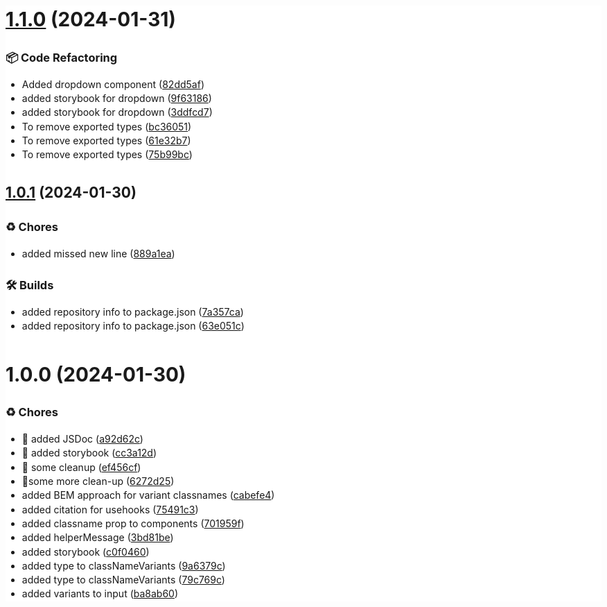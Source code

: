 # [1.1.0](https://github.com/deriv-com/ui/compare/v1.0.1...v1.1.0) (2024-01-31)

### 📦 Code Refactoring

-   Added dropdown component ([82dd5af](https://github.com/deriv-com/ui/commit/82dd5af841f0305f3c47efb88f308af9619dd537))
-   added storybook for dropdown ([9f63186](https://github.com/deriv-com/ui/commit/9f63186c017a732cd0fcd8a77068801df4c988b8))
-   added storybook for dropdown ([3ddfcd7](https://github.com/deriv-com/ui/commit/3ddfcd78d1b3f30f81e4b2c11b9b4886b8638dd2))
-   To remove exported types ([bc36051](https://github.com/deriv-com/ui/commit/bc36051952fc64b60ef60e67535f3736d709260f))
-   To remove exported types ([61e32b7](https://github.com/deriv-com/ui/commit/61e32b7f67a679d8b953b5ffac8308b3ea2fadd3))
-   To remove exported types ([75b99bc](https://github.com/deriv-com/ui/commit/75b99bcbe970e2709fce03d0093fed8d1f7d7f95))

## [1.0.1](https://github.com/deriv-com/ui/compare/v1.0.0...v1.0.1) (2024-01-30)

### ♻️ Chores

-   added missed new line ([889a1ea](https://github.com/deriv-com/ui/commit/889a1eac78778364e407d2dd8ea52428cdfd1297))

### 🛠 Builds

-   added repository info to package.json ([7a357ca](https://github.com/deriv-com/ui/commit/7a357ca12dd27ce5493a14c80ce0d82fc59623d3))
-   added repository info to package.json ([63e051c](https://github.com/deriv-com/ui/commit/63e051cc84633f0baea071933492a2d473e82d12))

# 1.0.0 (2024-01-30)

### ♻️ Chores

-   📄 added JSDoc ([a92d62c](https://github.com/deriv-com/ui/commit/a92d62c21228e8aa4d3a4530200e80beae5d3229))
-   📄 added storybook ([cc3a12d](https://github.com/deriv-com/ui/commit/cc3a12dfe0ca1163ace96ff4a711e130adec52fd))
-   🧹 some cleanup ([ef456cf](https://github.com/deriv-com/ui/commit/ef456cf0becf063d3bf6aa6d8be669bf727b8d35))
-   🧹some more clean-up ([6272d25](https://github.com/deriv-com/ui/commit/6272d256b1af3a21811bd7275da48454df5272ce))
-   added BEM approach for variant classnames ([cabefe4](https://github.com/deriv-com/ui/commit/cabefe4302cefcc027f829efb6ea25d42414f263))
-   added citation for usehooks ([75491c3](https://github.com/deriv-com/ui/commit/75491c3db7227ab648064f24f31ec85b9c6a0064))
-   added classname prop to components ([701959f](https://github.com/deriv-com/ui/commit/701959f35be3c85238e5e519a8fbc6d717f752d2))
-   added helperMessage ([3bd81be](https://github.com/deriv-com/ui/commit/3bd81bea463d3ce0120589bf7ff91db5910a8e84))
-   added storybook ([c0f0460](https://github.com/deriv-com/ui/commit/c0f0460ae7550861ee629ea18598eb020a130717))
-   added type to classNameVariants ([9a6379c](https://github.com/deriv-com/ui/commit/9a6379cc8048e9b5d624475b77c663bab6d96889))
-   added type to classNameVariants ([79c769c](https://github.com/deriv-com/ui/commit/79c769ccb6b01d144acde539b14d15dc42f3e105))
-   added variants to input ([ba8ab60](https://github.com/deriv-com/ui/commit/ba8ab60f9673417bd3bbd46e035e6dab259cabdf))